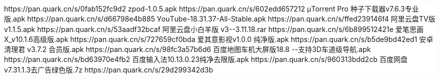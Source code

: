   <td class="xl67" width="376" style="border-top:none;border-left:none;width:282pt">https://pan.quark.cn/s/0fab152fc9d2</td>
 </tr>
 <tr height="19" style="height:14.25pt">
  <td height="19" class="xl66" style="height:14.25pt;border-top:none">zpod-1.0.5.apk</td>
  <td class="xl67" width="376" style="border-top:none;border-left:none;width:282pt">https://pan.quark.cn/s/602edd657212</td>
 </tr>
 <tr height="19" style="height:14.25pt">
  <td height="19" class="xl66" style="height:14.25pt;border-top:none">μTorrent Pro
  种子下载器v7.6.3专业版.apk</td>
  <td class="xl67" width="376" style="border-top:none;border-left:none;width:282pt">https://pan.quark.cn/s/d66798e4b885</td>
 </tr>
 <tr height="19" style="height:14.25pt">
  <td height="19" class="xl66" style="height:14.25pt;border-top:none">УouТube-18.31.37-All-Stable.apk</td>
  <td class="xl67" width="376" style="border-top:none;border-left:none;width:282pt">https://pan.quark.cn/s/ffed239146f4</td>
 </tr>
 <tr height="19" style="height:14.25pt">
  <td height="19" class="xl66" style="height:14.25pt;border-top:none">阿里云盘TV版v1.1.5.apk</td>
  <td class="xl67" width="376" style="border-top:none;border-left:none;width:282pt">https://pan.quark.cn/s/53aadf32bcaf</td>
 </tr>
 <tr height="19" style="height:14.25pt">
  <td height="19" class="xl66" style="height:14.25pt;border-top:none">阿里云盘小白羊版
  v3--3.11.18.rar</td>
  <td class="xl67" width="376" style="border-top:none;border-left:none;width:282pt">https://pan.quark.cn/s/6b899512421e</td>
 </tr>
 <tr height="19" style="height:14.25pt">
  <td height="19" class="xl66" style="height:14.25pt;border-top:none">爱笔思画X_v10.1.6高级版.apk</td>
  <td class="xl67" width="376" style="border-top:none;border-left:none;width:282pt">https://pan.quark.cn/s/727659cf0bda</td>
 </tr>
 <tr height="19" style="height:14.25pt">
  <td height="19" class="xl66" style="height:14.25pt;border-top:none">爱其意影视v1.0.0
  纯净版.apk</td>
  <td class="xl67" width="376" style="border-top:none;border-left:none;width:282pt">https://pan.quark.cn/s/b5de9bd42ed1</td>
 </tr>
 <tr height="19" style="height:14.25pt">
  <td height="19" class="xl66" style="height:14.25pt;border-top:none">安卓清理君 v3.7.2
  会员版.apk</td>
  <td class="xl67" width="376" style="border-top:none;border-left:none;width:282pt">https://pan.quark.cn/s/98fc3a57b6d6</td>
 </tr>
 <tr height="19" style="height:14.25pt">
  <td height="19" class="xl66" style="height:14.25pt;border-top:none">百度地图车机大屏版18.8
  --支持3D车道级导航.apk</td>
  <td class="xl67" width="376" style="border-top:none;border-left:none;width:282pt">https://pan.quark.cn/s/bd63970e4fb2</td>
 </tr>
 <tr height="19" style="height:14.25pt">
  <td height="19" class="xl66" style="height:14.25pt;border-top:none">百度输入法10.13.0.23纯净去限版.apk</td>
  <td class="xl67" width="376" style="border-top:none;border-left:none;width:282pt">https://pan.quark.cn/s/960313bdd2cb</td>
 </tr>
 <tr height="19" style="height:14.25pt">
  <td height="19" class="xl66" style="height:14.25pt;border-top:none">百度网盘
  v7.31.1.3去广告绿色版.7z</td>
  <td class="xl67" width="376" style="border-top:none;border-left:none;width:282pt">https://pan.quark.cn/s/29d299342d3b</td>